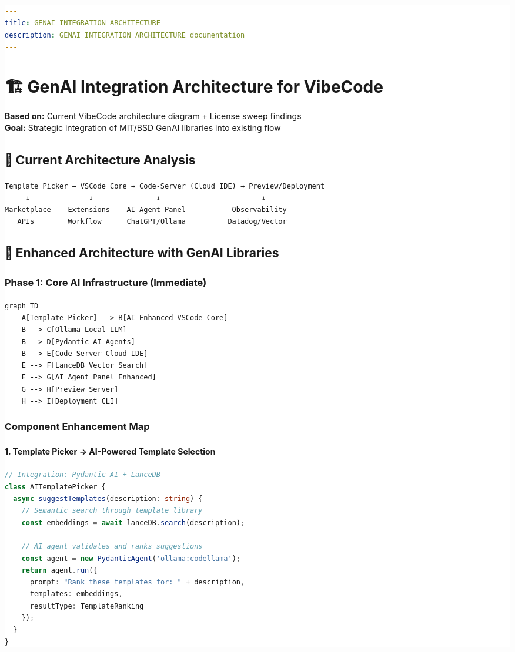 ```yaml
---
title: GENAI INTEGRATION ARCHITECTURE
description: GENAI INTEGRATION ARCHITECTURE documentation
---
```


# 🏗️ GenAI Integration Architecture for VibeCode

**Based on:** Current VibeCode architecture diagram + License sweep findings  
**Goal:** Strategic integration of MIT/BSD GenAI libraries into existing flow

## 🎯 Current Architecture Analysis

```
Template Picker → VSCode Core → Code-Server (Cloud IDE) → Preview/Deployment
     ↓              ↓               ↓                        ↓
Marketplace    Extensions    AI Agent Panel           Observability
   APIs        Workflow      ChatGPT/Ollama          Datadog/Vector
```

## 🚀 Enhanced Architecture with GenAI Libraries

### **Phase 1: Core AI Infrastructure (Immediate)**

```mermaid
graph TD
    A[Template Picker] --> B[AI-Enhanced VSCode Core]
    B --> C[Ollama Local LLM]
    B --> D[Pydantic AI Agents]
    B --> E[Code-Server Cloud IDE]
    E --> F[LanceDB Vector Search]
    E --> G[AI Agent Panel Enhanced]
    G --> H[Preview Server]
    H --> I[Deployment CLI]
```

### **Component Enhancement Map**

#### 1. **Template Picker** → **AI-Powered Template Selection**
```typescript
// Integration: Pydantic AI + LanceDB
class AITemplatePicker {
  async suggestTemplates(description: string) {
    // Semantic search through template library
    const embeddings = await lanceDB.search(description);
    
    // AI agent validates and ranks suggestions
    const agent = new PydanticAgent('ollama:codellama');
    return agent.run({
      prompt: "Rank these templates for: " + description,
      templates: embeddings,
      resultType: TemplateRanking
    });
  }
}
```
